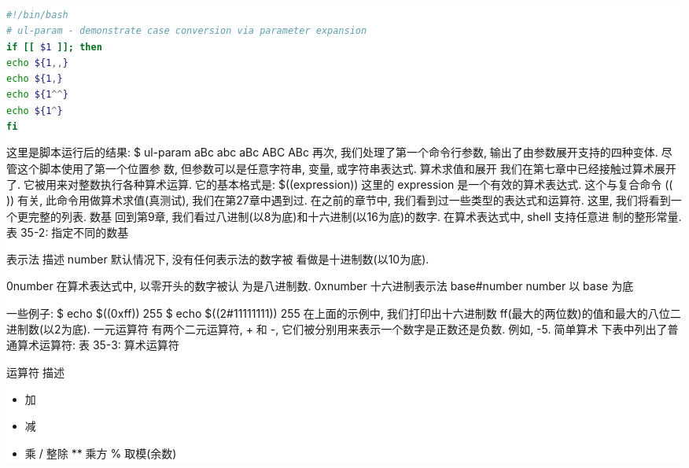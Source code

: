 ```bash
#!/bin/bash
# ul-param - demonstrate case conversion via parameter expansion
if [[ $1 ]]; then
echo ${1,,}
echo ${1,}
echo ${1^^}
echo ${1^}
fi
```

这里是脚本运行后的结果:
$ ul-param aBc
abc
aBc
ABC
ABc
再次, 我们处理了第一个命令行参数, 输出了由参数展开支持的四种变体. 尽管这个脚本使用了第一个位置参
数,  但参数可以是任意字符串, 变量, 或字符串表达式.
算术求值和展开
我们在第七章中已经接触过算术展开了. 它被用来对整数执行各种算术运算. 它的基本格式是:
$((expression))
这里的 expression 是一个有效的算术表达式.
这个与复合命令 (( )) 有关, 此命令用做算术求值(真测试), 我们在第27章中遇到过.
在之前的章节中, 我们看到过一些类型的表达式和运算符. 这里, 我们将看到一个更完整的列表.
数基
回到第9章, 我们看过八进制(以8为底)和十六进制(以16为底)的数字. 在算术表达式中, shell 支持任意进
制的整形常量.
表 35-2: 指定不同的数基

表示法 描述
number 默认情况下, 没有任何表示法的数字被
看做是十进制数(以10为底).

0number 在算术表达式中, 以零开头的数字被认
为是八进制数.
0xnumber 十六进制表示法
base#number number 以 base 为底

一些例子:
$ echo $((0xff))
255
$ echo $((2#11111111))
255
在上面的示例中, 我们打印出十六进制数 ff(最大的两位数)的值和最大的八位二进制数(以2为底).
一元运算符
有两个二元运算符, + 和 -, 它们被分别用来表示一个数字是正数还是负数. 例如, -5.
简单算术
下表中列出了普通算术运算符:
表 35-3: 算术运算符

运算符 描述
+ 加
- 减
* 乘
/ 整除
** 乘方
% 取模(余数)
